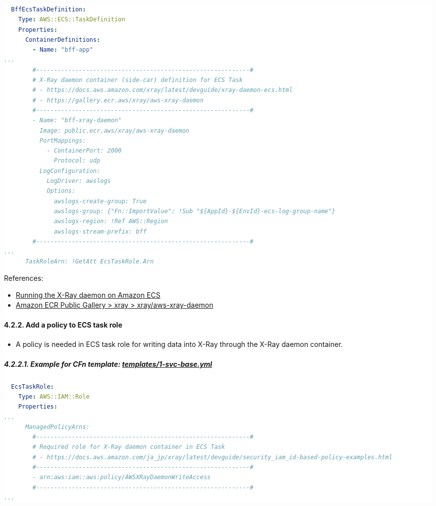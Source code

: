 ```yaml
  BffEcsTaskDefinition:
    Type: AWS::ECS::TaskDefinition
    Properties:
      ContainerDefinitions:
        - Name: "bff-app"
...
        #------------------------------------------------------------#
        # X-Ray daemon container (side-car) definition for ECS Task
        # - https://docs.aws.amazon.com/xray/latest/devguide/xray-daemon-ecs.html
        # - https://gallery.ecr.aws/xray/aws-xray-daemon
        #------------------------------------------------------------#
        - Name: "bff-xray-daemon"
          Image: public.ecr.aws/xray/aws-xray-daemon
          PortMappings:
            - ContainerPort: 2000
              Protocol: udp
          LogConfiguration:
            LogDriver: awslogs
            Options:
              awslogs-create-group: True
              awslogs-group: {"Fn::ImportValue": !Sub "${AppId}-${EnvId}-ecs-log-group-name"}
              awslogs-region: !Ref AWS::Region
              awslogs-stream-prefix: bff
        #------------------------------------------------------------#
...
      TaskRoleArn: !GetAtt EcsTaskRole.Arn

```

References:
- [Running the X-Ray daemon on Amazon ECS](https://docs.aws.amazon.com/xray/latest/devguide/xray-daemon-ecs.html)
- [Amazon ECR Public Gallery > xray > xray/aws-xray-daemon](https://gallery.ecr.aws/xray/aws-xray-daemon)



#### 4.2.2. Add a policy to ECS task role

- A policy is needed in ECS task role for writing data into X-Ray through the X-Ray daemon container.

##### 4.2.2.1. Example for CFn template: [templates/1-svc-base.yml](templates/1-svc-base.yml)

```yaml
  EcsTaskRole:
    Type: AWS::IAM::Role
    Properties:
...
      ManagedPolicyArns:
        #------------------------------------------------------------#
        # Required role for X-Ray daemon container in ECS Task
        # - https://docs.aws.amazon.com/ja_jp/xray/latest/devguide/security_iam_id-based-policy-examples.html
        #------------------------------------------------------------#
        - arn:aws:iam::aws:policy/AWSXRayDaemonWriteAccess
        #------------------------------------------------------------#
...
```
